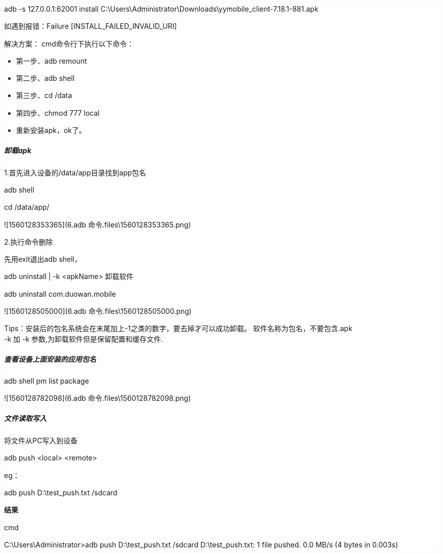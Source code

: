 adb -s 127.0.0.1:62001 install C:\Users\Administrator\Downloads\yymobile_client-7.18.1-881.apk

如遇到报错：Failure \[INSTALL\_FAILED\_INVALID\_URI\]

解决方案： cmd命令行下执行以下命令：

-   第一步、adb remount

-   第二步、adb shell

-   第三步、cd /data

-   第四步、chmod 777 local

-   重新安装apk，ok了。

##### 卸载apk

1.首先进入设备的/data/app目录找到app包名

adb shell

cd /data/app/

![1560128353365](6.adb 命令.files\1560128353365.png)

2.执行命令删除

先用exit退出adb shell，

adb uninstall \| -k \<apkName\> 卸载软件

adb uninstall com.duowan.mobile

![1560128505000](6.adb 命令.files\1560128505000.png)

Tips：安装后的包名系统会在末尾加上-1之类的数字，要去掉才可以成功卸载。
软件名称为包名，不要包含.apk\
-k 加 -k 参数,为卸载软件但是保留配置和缓存文件.

##### 查看设备上面安装的应用包名

adb shell pm list package

![1560128782098](6.adb 命令.files\1560128782098.png)

##### 文件读取写入

将文件从PC写入到设备

adb push \<local\> \<remote\>

eg：

adb push D:\test_push.txt /sdcard

**结果**

cmd

C:\Users\Administrator>adb push D:\test_push.txt /sdcard
D:\test_push.txt: 1 file pushed. 0.0 MB/s (4 bytes in 0.003s)
